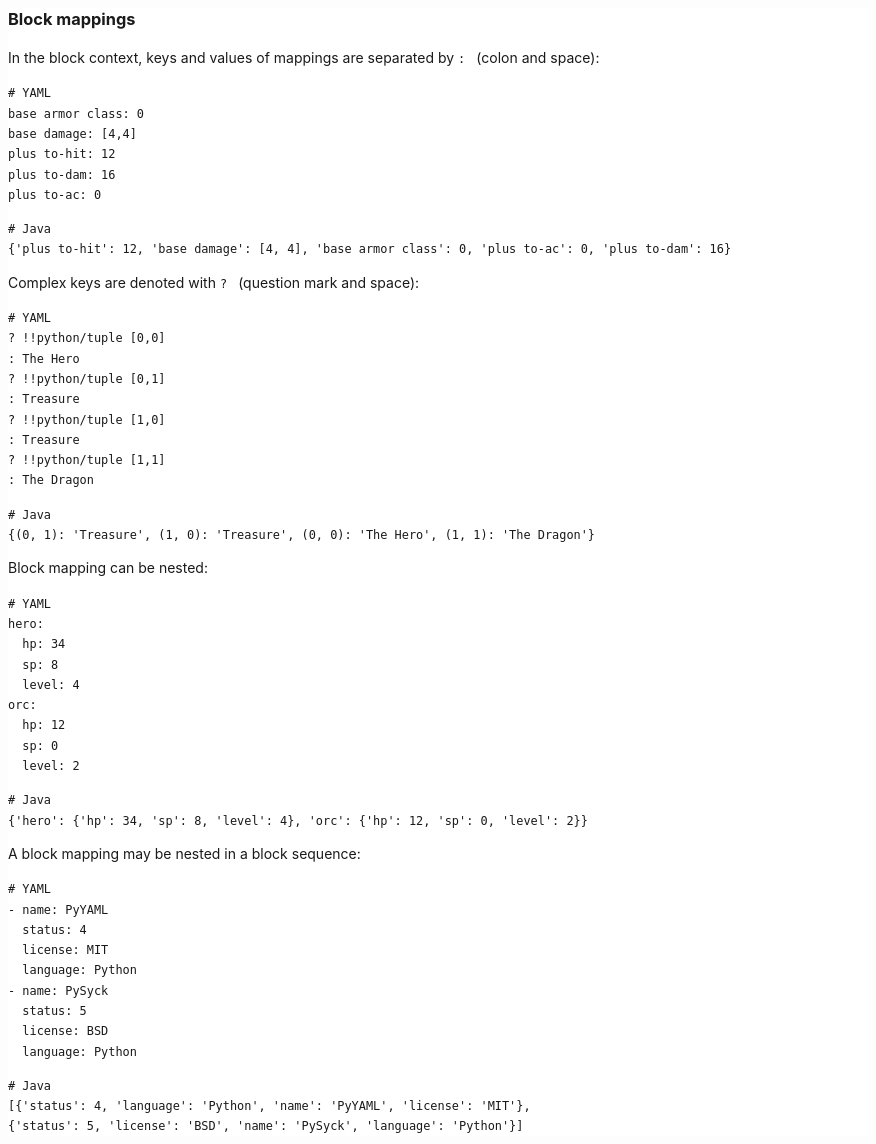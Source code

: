 ### Block mappings ###

In the block context, keys and values of mappings are separated by `: ` (colon and space):
```
# YAML
base armor class: 0
base damage: [4,4]
plus to-hit: 12
plus to-dam: 16
plus to-ac: 0
```
```
# Java
{'plus to-hit': 12, 'base damage': [4, 4], 'base armor class': 0, 'plus to-ac': 0, 'plus to-dam': 16}
```

Complex keys are denoted with `? ` (question mark and space):
```
# YAML
? !!python/tuple [0,0]
: The Hero
? !!python/tuple [0,1]
: Treasure
? !!python/tuple [1,0]
: Treasure
? !!python/tuple [1,1]
: The Dragon
```
```
# Java
{(0, 1): 'Treasure', (1, 0): 'Treasure', (0, 0): 'The Hero', (1, 1): 'The Dragon'}
```

Block mapping can be nested:
```
# YAML
hero:
  hp: 34
  sp: 8
  level: 4
orc:
  hp: 12
  sp: 0
  level: 2
```
```
# Java
{'hero': {'hp': 34, 'sp': 8, 'level': 4}, 'orc': {'hp': 12, 'sp': 0, 'level': 2}}
```

A block mapping may be nested in a block sequence:
```
# YAML
- name: PyYAML
  status: 4
  license: MIT
  language: Python
- name: PySyck
  status: 5
  license: BSD
  language: Python
```
```
# Java
[{'status': 4, 'language': 'Python', 'name': 'PyYAML', 'license': 'MIT'},
{'status': 5, 'license': 'BSD', 'name': 'PySyck', 'language': 'Python'}]
```
